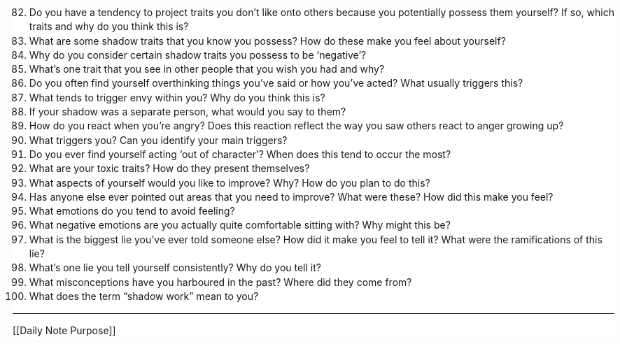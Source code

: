 82. Do you have a tendency to project traits you don’t like onto others because you potentially possess them yourself? If so, which traits and why do you think this is?
83. What are some shadow traits that you know you possess? How do these make you feel about yourself?
84. Why do you consider certain shadow traits you possess to be ‘negative’?
85. What’s one trait that you see in other people that you wish you had and why?
86. Do you often find yourself overthinking things you’ve said or how you’ve acted? What usually triggers this?
87. What tends to trigger envy within you? Why do you think this is?
88. If your shadow was a separate person, what would you say to them?
89. How do you react when you’re angry? Does this reaction reflect the way you saw others react to anger growing up?
90. What triggers you? Can you identify your main triggers?
91. Do you ever find yourself acting ‘out of character’? When does this tend to occur the most?
92. What are your toxic traits? How do they present themselves?
93. What aspects of yourself would you like to improve? Why? How do you plan to do this?
94. Has anyone else ever pointed out areas that you need to improve? What were these? How did this make you feel?
95. What emotions do you tend to avoid feeling?
96. What negative emotions are you actually quite comfortable sitting with? Why might this be?
97. What is the biggest lie you’ve ever told someone else? How did it make you feel to tell it? What were the ramifications of this lie?
98. What’s one lie you tell yourself consistently? Why do you tell it?
99. What misconceptions have you harboured in the past? Where did they come from?
100. What does the term “shadow work” mean to you?

---

[[Daily Note Purpose]]